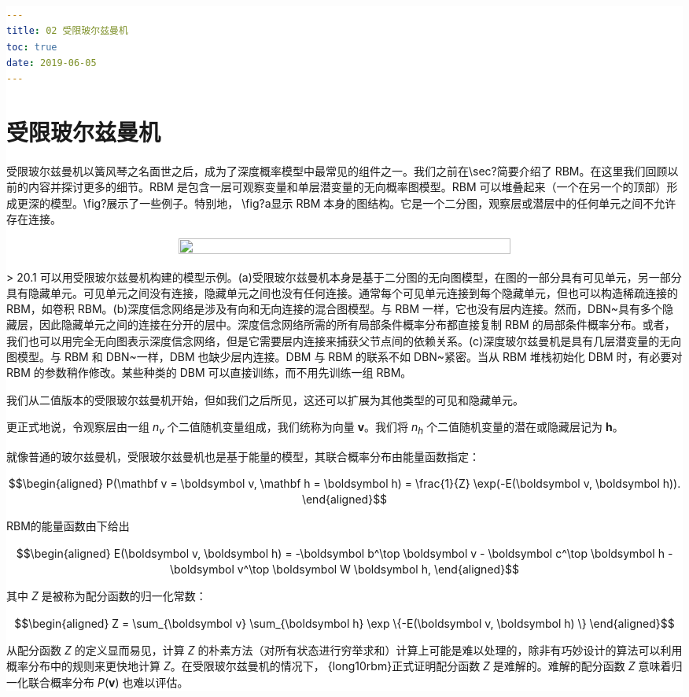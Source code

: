 ```yaml
---
title: 02 受限玻尔兹曼机
toc: true
date: 2019-06-05
---
```


# 受限玻尔兹曼机

受限玻尔兹曼机以簧风琴之名面世之后，成为了深度概率模型中最常见的组件之一。我们之前在\sec?简要介绍了 RBM。在这里我们回顾以前的内容并探讨更多的细节。RBM 是包含一层可观察变量和单层潜变量的无向概率图模型。RBM 可以堆叠起来（一个在另一个的顶部）形成更深的模型。\fig?展示了一些例子。特别地， \fig?a显示 RBM 本身的图结构。它是一个二分图，观察层或潜层中的任何单元之间不允许存在连接。




<p align="center">
    <img width="70%" height="70%" src="http://images.iterate.site/blog/image/20190718/H4iOcLYXmh21.png?imageslim">
</p>
> 20.1 可以用受限玻尔兹曼机构建的模型示例。(a)受限玻尔兹曼机本身是基于二分图的无向图模型，在图的一部分具有可见单元，另一部分具有隐藏单元。可见单元之间没有连接，隐藏单元之间也没有任何连接。通常每个可见单元连接到每个隐藏单元，但也可以构造稀疏连接的 RBM，如卷积 RBM。(b)深度信念网络是涉及有向和无向连接的混合图模型。与 RBM 一样，它也没有层内连接。然而，DBN~具有多个隐藏层，因此隐藏单元之间的连接在分开的层中。深度信念网络所需的所有局部条件概率分布都直接复制 RBM 的局部条件概率分布。或者，我们也可以用完全无向图表示深度信念网络，但是它需要层内连接来捕获父节点间的依赖关系。(c)深度玻尔兹曼机是具有几层潜变量的无向图模型。与 RBM 和 DBN~一样，DBM 也缺少层内连接。DBM 与 RBM 的联系不如 DBN~紧密。当从 RBM 堆栈初始化 DBM 时，有必要对 RBM 的参数稍作修改。某些种类的 DBM 可以直接训练，而不用先训练一组 RBM。


我们从二值版本的受限玻尔兹曼机开始，但如我们之后所见，这还可以扩展为其他类型的可见和隐藏单元。

更正式地说，令观察层由一组 $n_v$ 个二值随机变量组成，我们统称为向量 $\mathbf v$。我们将 $n_h$ 个二值随机变量的潜在或隐藏层记为 $\boldsymbol h$。


就像普通的玻尔兹曼机，受限玻尔兹曼机也是基于能量的模型，其联合概率分布由能量函数指定：


$$\begin{aligned}
 P(\mathbf v = \boldsymbol v, \mathbf h = \boldsymbol h) = \frac{1}{Z} \exp(-E(\boldsymbol v, \boldsymbol h)).
\end{aligned}$$


RBM的能量函数由下给出

$$\begin{aligned}
 E(\boldsymbol v, \boldsymbol h) = -\boldsymbol b^\top \boldsymbol v - \boldsymbol c^\top \boldsymbol h - \boldsymbol v^\top \boldsymbol W \boldsymbol h,
\end{aligned}$$


其中 $Z$ 是被称为配分函数的归一化常数：

$$\begin{aligned}
 Z = \sum_{\boldsymbol v} \sum_{\boldsymbol h} \exp \{-E(\boldsymbol v, \boldsymbol h) \}
\end{aligned}$$

从配分函数 $Z$ 的定义显而易见，计算 $Z$ 的朴素方法（对所有状态进行穷举求和）计算上可能是难以处理的，除非有巧妙设计的算法可以利用概率分布中的规则来更快地计算 $Z$。在受限玻尔兹曼机的情况下， {long10rbm}正式证明配分函数 $Z$ 是难解的。难解的配分函数 $Z$ 意味着归一化联合概率分布 $P(\boldsymbol v)$ 也难以评估。
